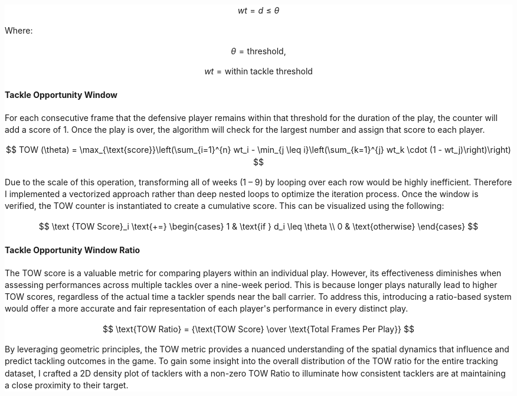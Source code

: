 $$
wt = d \leq \theta
$$

Where:

$$
\theta = \text{threshold},
$$

$$
wt = \text{within tackle threshold}
$$

#### Tackle Opportunity Window
For each consecutive frame that the defensive player remains within that threshold for the duration of the play, the counter will add a score of 1. Once the play is over, the algorithm will check for the largest number and assign that score to each player. 

$$
TOW (\theta) = \max_{\text{score}}\left(\sum_{i=1}^{n} wt_i - \min_{j \leq i}\left(\sum_{k=1}^{j} wt_k \cdot (1 - wt_j)\right)\right)
$$

Due to the scale of this operation, transforming all of weeks (1 – 9) by looping over each row would be highly inefficient. Therefore I implemented a vectorized approach rather than deep nested loops to optimize the iteration process. Once the window is verified, the TOW counter is instantiated to create a cumulative score. This can be visualized using the following: 

  $$
  \text {TOW Score}_i \text{+=} 
  \begin{cases} 
  1 & \text{if } d_i \leq \theta \\
  0 & \text{otherwise}
  \end{cases}
  $$
  
#### Tackle Opportunity Window Ratio
The TOW score is a valuable metric for comparing players within an individual play. However, its effectiveness diminishes when assessing performances across multiple tackles over a nine-week period. This is because longer plays naturally lead to higher TOW scores, regardless of the actual time a tackler spends near the ball carrier. To address this, introducing a ratio-based system would offer a more accurate and fair representation of each player's performance in every distinct play.

$$
\text{TOW Ratio} = {\text{TOW Score} \over \text{Total Frames Per Play}} 
$$

By leveraging geometric principles, the TOW metric provides a nuanced understanding of the spatial dynamics that influence and predict tackling outcomes in the game. To gain some insight into the overall distribution of the TOW ratio for the entire tracking dataset, I crafted a 2D density plot of tacklers with a non-zero TOW Ratio to illuminate how consistent tacklers are at maintaining a close proximity to their target. 

<div align="center">
